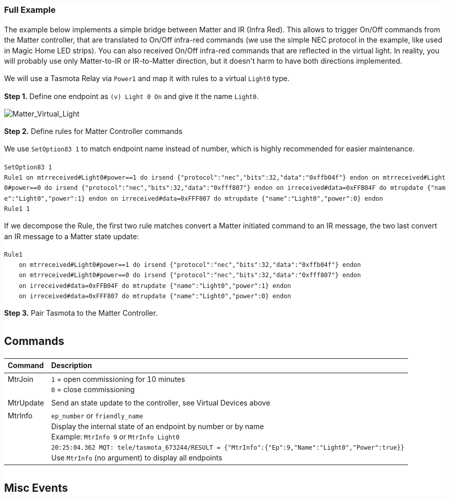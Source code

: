 ### Full Example

The example below implements a simple bridge between Matter and IR (Infra Red). This allows to trigger On/Off commands from the Matter controller, that are translated to On/Off infra-red commands (we use the simple NEC protocol in the example, like used in Magic Home LED strips). You can also received On/Off infra-red commands that are reflected in the virtual light. In reality, you will probably use only Matter-to-IR or IR-to-Matter direction, but it doesn't harm to have both directions implemented.

We will use a Tasmota Relay via `Power1` and map it with rules to a virtual `Light0` type.

**Step 1.** Define one endpoint as `(v) Light 0 On` and give it the name `Light0`.

<img width="361" alt="Matter_Virtual_Light" src="https://github.com/tasmota/docs/assets/49731213/7c45a330-d973-4466-ad3c-bdb5e942ee73">

**Step 2.** Define rules for Matter Controller commands

We use `SetOption83 1` to match endpoint name instead of number, which is highly recommended for easier maintenance.

```
SetOption83 1
Rule1 on mtrreceived#Light0#power==1 do irsend {"protocol":"nec","bits":32,"data":"0xffb04f"} endon on mtrreceived#Light0#power==0 do irsend {"protocol":"nec","bits":32,"data":"0xfff807"} endon on irreceived#data=0xFFB04F do mtrupdate {"name":"Light0","power":1} endon on irreceived#data=0xFFF807 do mtrupdate {"name":"Light0","power":0} endon
Rule1 1
```

If we decompose the Rule, the first two rule matches convert a Matter initiated command to an IR message, the two last convert an IR message to a Matter state update:

```
Rule1
    on mtrreceived#Light0#power==1 do irsend {"protocol":"nec","bits":32,"data":"0xffb04f"} endon
    on mtrreceived#Light0#power==0 do irsend {"protocol":"nec","bits":32,"data":"0xfff807"} endon
    on irreceived#data=0xFFB04F do mtrupdate {"name":"Light0","power":1} endon
    on irreceived#data=0xFFF807 do mtrupdate {"name":"Light0","power":0} endon 
```

**Step 3.** Pair Tasmota to the Matter Controller.


## Commands

Command | Description
:---- | :---
MtrJoin |`1` = open commissioning for 10 minutes<BR>`0` = close commissioning
MtrUpdate|Send an state update to the controller, see Virtual Devices above
MtrInfo|`ep_number` or `friendly_name`<BR>Display the internal state of an endpoint by number or by name<BR>Example: `MtrInfo 9` or `MtrInfo Light0`<BR>`20:25:04.362 MQT: tele/tasmota_673244/RESULT = {"MtrInfo":{"Ep":9,"Name":"Light0","Power":true}}`<BR>Use `MtrInfo` (no argument) to display all endpoints

## Misc Events
